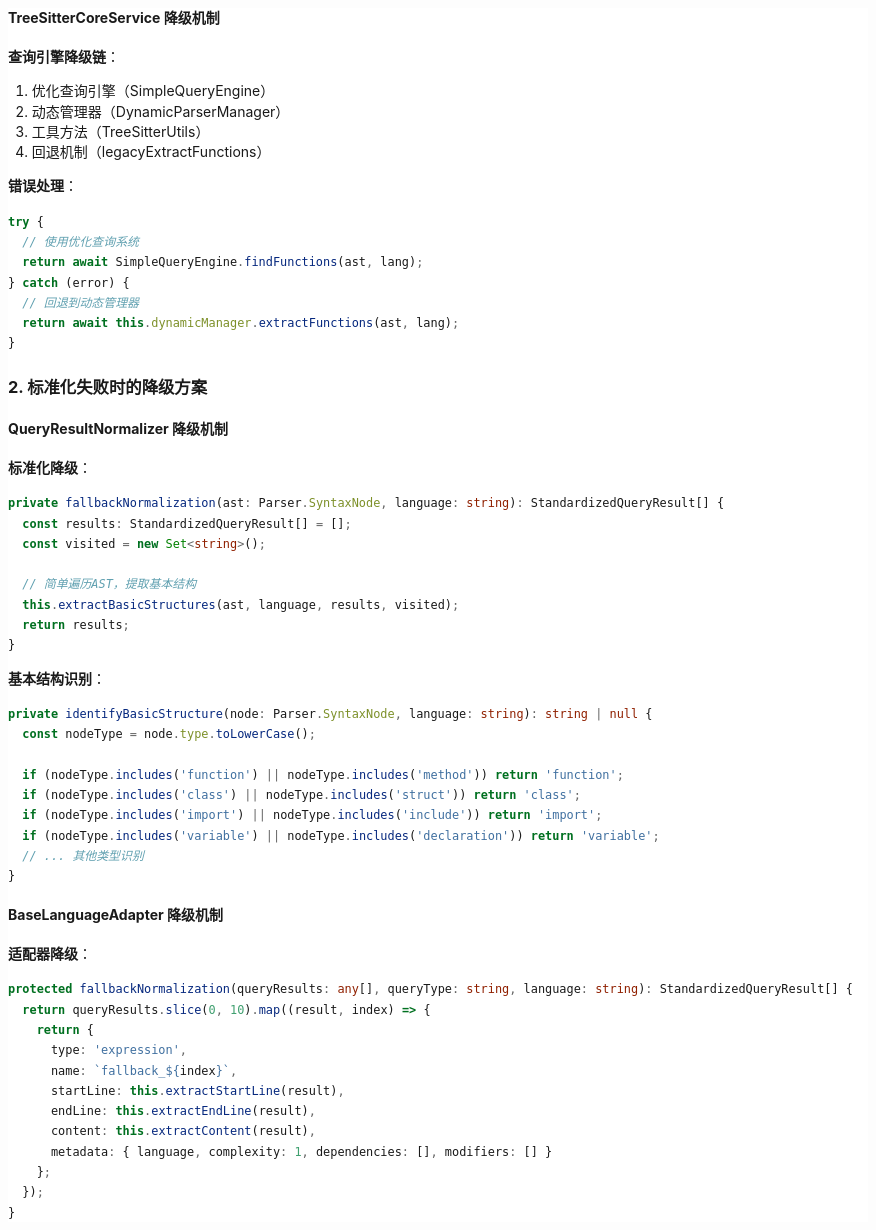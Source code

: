 #### TreeSitterCoreService 降级机制
**查询引擎降级链**：
1. 优化查询引擎（SimpleQueryEngine）
2. 动态管理器（DynamicParserManager）
3. 工具方法（TreeSitterUtils）
4. 回退机制（legacyExtractFunctions）

**错误处理**：
```typescript
try {
  // 使用优化查询系统
  return await SimpleQueryEngine.findFunctions(ast, lang);
} catch (error) {
  // 回退到动态管理器
  return await this.dynamicManager.extractFunctions(ast, lang);
}
```

### 2. 标准化失败时的降级方案

#### QueryResultNormalizer 降级机制
**标准化降级**：
```typescript
private fallbackNormalization(ast: Parser.SyntaxNode, language: string): StandardizedQueryResult[] {
  const results: StandardizedQueryResult[] = [];
  const visited = new Set<string>();
  
  // 简单遍历AST，提取基本结构
  this.extractBasicStructures(ast, language, results, visited);
  return results;
}
```

**基本结构识别**：
```typescript
private identifyBasicStructure(node: Parser.SyntaxNode, language: string): string | null {
  const nodeType = node.type.toLowerCase();
  
  if (nodeType.includes('function') || nodeType.includes('method')) return 'function';
  if (nodeType.includes('class') || nodeType.includes('struct')) return 'class';
  if (nodeType.includes('import') || nodeType.includes('include')) return 'import';
  if (nodeType.includes('variable') || nodeType.includes('declaration')) return 'variable';
  // ... 其他类型识别
}
```

#### BaseLanguageAdapter 降级机制
**适配器降级**：
```typescript
protected fallbackNormalization(queryResults: any[], queryType: string, language: string): StandardizedQueryResult[] {
  return queryResults.slice(0, 10).map((result, index) => {
    return {
      type: 'expression',
      name: `fallback_${index}`,
      startLine: this.extractStartLine(result),
      endLine: this.extractEndLine(result),
      content: this.extractContent(result),
      metadata: { language, complexity: 1, dependencies: [], modifiers: [] }
    };
  });
}
```
